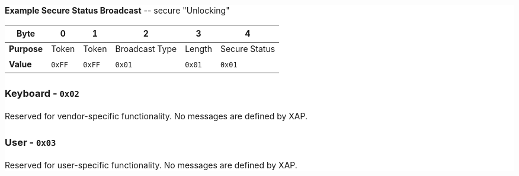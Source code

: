 **Example Secure Status Broadcast** -- secure "Unlocking"

| Byte | 0 | 1 | 2 | 3 | 4 |
| --- | --- | --- | --- | --- | --- |
| **Purpose** | Token | Token | Broadcast Type | Length | Secure Status |
| **Value** | `0xFF` | `0xFF` | `0x01` | `0x01` | `0x01` |
### Keyboard - `0x02`
Reserved for vendor-specific functionality. No messages are defined by XAP.
### User - `0x03`
Reserved for user-specific functionality. No messages are defined by XAP.

